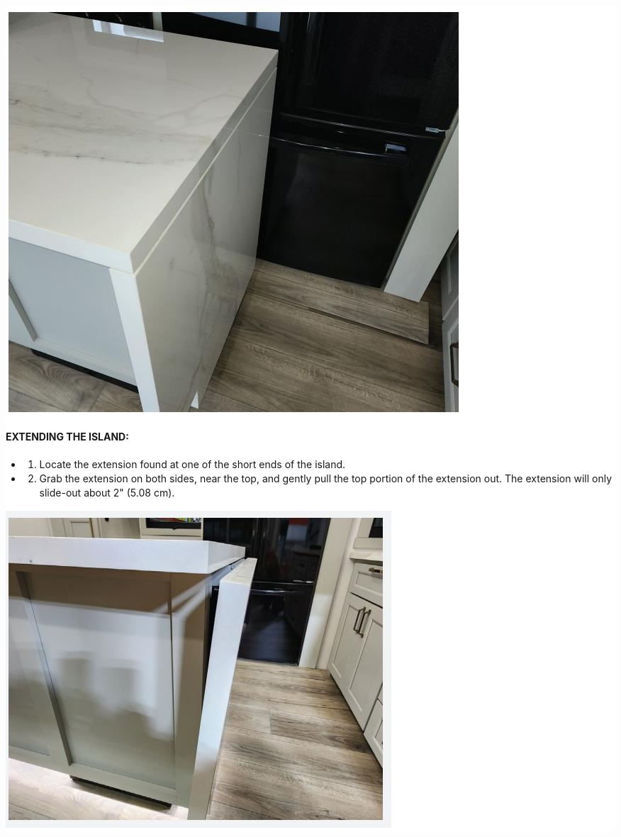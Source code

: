 ![](_page_231_Picture_3.jpeg)

#### **EXTENDING THE ISLAND:**

- 1. Locate the extension found at one of the short ends of the island.
- 2. Grab the extension on both sides, near the top, and gently pull the top portion of the extension out. The extension will only slide-out about 2" (5.08 cm).

![](_page_231_Picture_7.jpeg)
